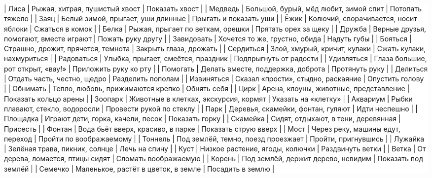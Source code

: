 | Лиса | Рыжая, хитрая, пушистый хвост | Показать хвост |
| Медведь | Большой, бурый, мёд любит, зимой спит | Потопать тяжело |
| Заяц | Белый зимой, прыгает, уши длинные | Прыгать и показать уши |
| Ёжик | Колючий, сворачивается, носит яблоки | Сжаться в комок |
| Белка | Рыжая, прыгает по веткам, орешки | Прятать орех за щеку |
| Дружба | Верные друзья, помогают, вместе играют | Пожать руку другу |
| Завидовать | Хочется то же, грустно, обида | Надуть губы |
| Бояться | Страшно, дрожит, прячется, темнота | Закрыть глаза, дрожать |
| Сердиться | Злой, хмурый, кричит, кулаки | Сжать кулаки, нахмуриться |
| Радоваться | Улыбка, прыгает, смеётся, праздник | Подпрыгнуть от радости |
| Удивляться | Глаза большие, рот открыт, «вау!» | Приложить руку ко рту |
| Помогать | Делать вместе, поддержка, доброта | Протянуть руку |
| Делиться | Отдать часть, честно, щедро | Разделить пополам |
| Извиняться | Сказал «прости», стыдно, раскаяние | Опустить голову |
| Обнимать | Тепло, любовь, прижимаются крепко | Обнять себя |
| Цирк | Арена, клоуны, животные, представление | Показать кольцо арены |
| Зоопарк | Животные в клетках, экскурсия, кормят | Указать на «клетку» |
| Аквариум | Рыбки плавают, стекло, водоросли | Провести рукой по стеклу |
| Парк | Деревья, скамейки, фонтан, гуляют | Идти неспешно |
| Площадка | Играют дети, горка, качели, песок | Показать горку |
| Скамейка | Сидят, отдыхают, в тени, деревянная | Присесть |
| Фонтан | Вода бьёт вверх, красиво, в парке | Показать струю вверх |
| Мост | Через реку, машины едут, переход | Пройти по воображаемому |
| Тоннель | Под землёй, темно, поезд проезжает | Пройти, пригнувшись |
| Лужайка | Зелёная трава, пикник, солнце | Лечь на спину |
| Куст | Низкое растение, ягоды, колючки | Раздвинуть ветки |
| Ветка | От дерева, ломается, птицы сидят | Сломать воображаемую |
| Корень | Под землёй, держит дерево, невидим | Показать под землёй |
| Семечко | Маленькое, растёт в цветок, в земле | Посадить в землю |